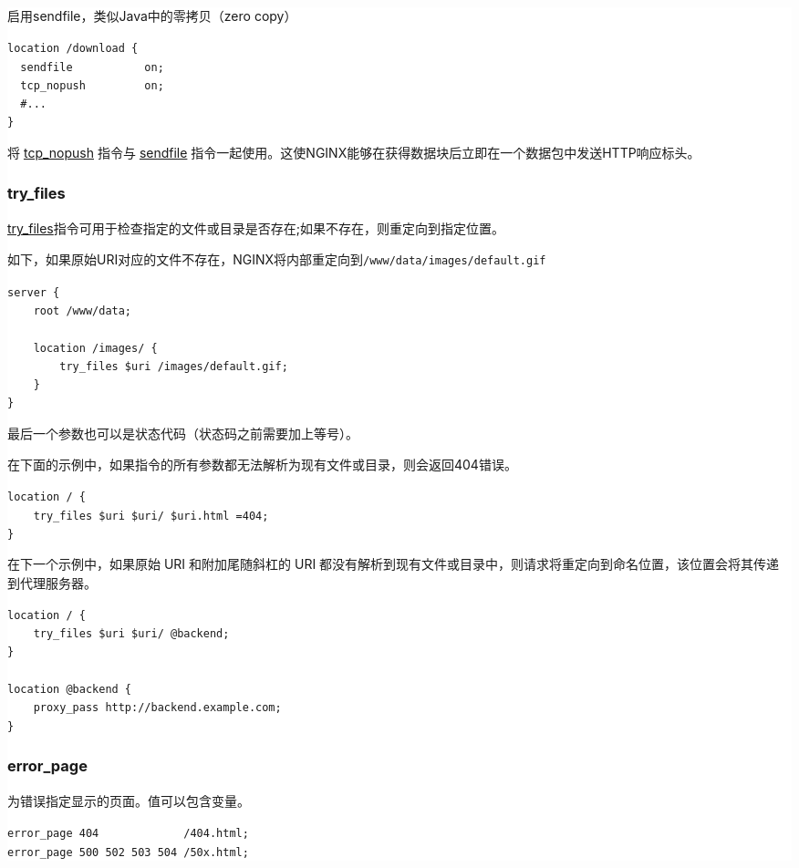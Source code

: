启用sendfile，类似Java中的零拷贝（zero copy）

```nginx
location /download {
  sendfile           on;
  tcp_nopush         on; 
  #... 
} 
```

将 [tcp_nopush](https://nginx.org/en/docs/http/ngx_http_core_module.html#tcp_nopush) 指令与 [sendfile](https://nginx.org/en/docs/http/ngx_http_core_module.html#sendfile) 指令一起使用。这使NGINX能够在获得数据块后立即在一个数据包中发送HTTP响应标头。

### try_files

[try_files](https://nginx.org/en/docs/http/ngx_http_core_module.html#try_files)指令可用于检查指定的文件或目录是否存在;如果不存在，则重定向到指定位置。

如下，如果原始URI对应的文件不存在，NGINX将内部重定向到`/www/data/images/default.gif`

```nginx
server {
    root /www/data;

    location /images/ {
        try_files $uri /images/default.gif;
    }
}
```

最后一个参数也可以是状态代码（状态码之前需要加上等号）。

在下面的示例中，如果指令的所有参数都无法解析为现有文件或目录，则会返回404错误。

```nginx
location / {
    try_files $uri $uri/ $uri.html =404;
}
```

在下一个示例中，如果原始 URI 和附加尾随斜杠的 URI 都没有解析到现有文件或目录中，则请求将重定向到命名位置，该位置会将其传递到代理服务器。

```nginx
location / {
    try_files $uri $uri/ @backend;
}

location @backend {
    proxy_pass http://backend.example.com;
}
```

### error_page

为错误指定显示的页面。值可以包含变量。

```nginx
error_page 404             /404.html; 
error_page 500 502 503 504 /50x.html;
```

